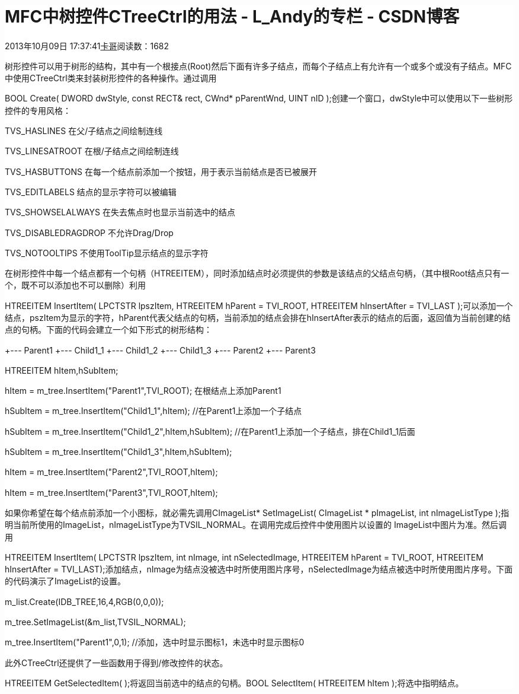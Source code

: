 # MFC中树控件CTreeCtrl的用法 - L_Andy的专栏 - CSDN博客

2013年10月09日 17:37:41[卡哥](https://me.csdn.net/L_Andy)阅读数：1682


                
树形控件可以用于树形的结构，其中有一个根接点(Root)然后下面有许多子结点，而每个子结点上有允许有一个或多个或没有子结点。MFC中使用CTreeCtrl类来封装树形控件的各种操作。通过调用

BOOL Create( DWORD dwStyle, const RECT& rect, CWnd* pParentWnd, UINT nID );创建一个窗口，dwStyle中可以使用以下一些树形控件的专用风格：

TVS_HASLINES 在父/子结点之间绘制连线

TVS_LINESATROOT 在根/子结点之间绘制连线

TVS_HASBUTTONS 在每一个结点前添加一个按钮，用于表示当前结点是否已被展开

TVS_EDITLABELS 结点的显示字符可以被编辑

TVS_SHOWSELALWAYS 在失去焦点时也显示当前选中的结点

TVS_DISABLEDRAGDROP 不允许Drag/Drop

TVS_NOTOOLTIPS 不使用ToolTip显示结点的显示字符

在树形控件中每一个结点都有一个句柄（HTREEITEM），同时添加结点时必须提供的参数是该结点的父结点句柄，（其中根Root结点只有一个，既不可以添加也不可以删除）利用

HTREEITEM InsertItem( LPCTSTR lpszItem, HTREEITEM hParent = TVI_ROOT, HTREEITEM hInsertAfter = TVI_LAST );可以添加一个结点，pszItem为显示的字符，hParent代表父结点的句柄，当前添加的结点会排在hInsertAfter表示的结点的后面，返回值为当前创建的结点的句柄。下面的代码会建立一个如下形式的树形结构：

+--- Parent1 +--- Child1_1 +--- Child1_2 +--- Child1_3 +--- Parent2 +--- Parent3

HTREEITEM hItem,hSubItem;

hItem = m_tree.InsertItem("Parent1",TVI_ROOT); 在根结点上添加Parent1

hSubItem = m_tree.InsertItem("Child1_1",hItem); //在Parent1上添加一个子结点

hSubItem = m_tree.InsertItem("Child1_2",hItem,hSubItem); //在Parent1上添加一个子结点，排在Child1_1后面

hSubItem = m_tree.InsertItem("Child1_3",hItem,hSubItem);

hItem = m_tree.InsertItem("Parent2",TVI_ROOT,hItem);

hItem = m_tree.InsertItem("Parent3",TVI_ROOT,hItem);

如果你希望在每个结点前添加一个小图标，就必需先调用CImageList* SetImageList( CImageList * pImageList, int nImageListType );指明当前所使用的ImageList，nImageListType为TVSIL_NORMAL。在调用完成后控件中使用图片以设置的 ImageList中图片为准。然后调用

HTREEITEM InsertItem( LPCTSTR lpszItem, int nImage, int nSelectedImage, HTREEITEM hParent = TVI_ROOT, HTREEITEM hInsertAfter = TVI_LAST);添加结点，nImage为结点没被选中时所使用图片序号，nSelectedImage为结点被选中时所使用图片序号。下面的代码演示了ImageList的设置。

m_list.Create(IDB_TREE,16,4,RGB(0,0,0));

m_tree.SetImageList(&m_list,TVSIL_NORMAL);

m_tree.InsertItem("Parent1",0,1); //添加，选中时显示图标1，未选中时显示图标0

此外CTreeCtrl还提供了一些函数用于得到/修改控件的状态。

HTREEITEM GetSelectedItem( );将返回当前选中的结点的句柄。BOOL SelectItem( HTREEITEM hItem );将选中指明结点。
